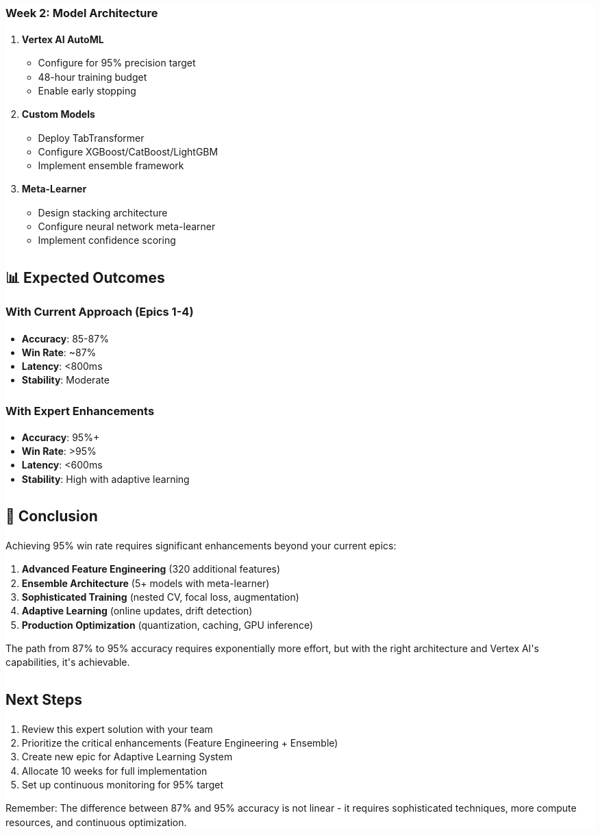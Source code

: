 ### Week 2: Model Architecture
1. **Vertex AI AutoML**
   - Configure for 95% precision target
   - 48-hour training budget
   - Enable early stopping

2. **Custom Models**
   - Deploy TabTransformer
   - Configure XGBoost/CatBoost/LightGBM
   - Implement ensemble framework

3. **Meta-Learner**
   - Design stacking architecture
   - Configure neural network meta-learner
   - Implement confidence scoring

## 📊 Expected Outcomes

### With Current Approach (Epics 1-4)
- **Accuracy**: 85-87%
- **Win Rate**: ~87%
- **Latency**: <800ms
- **Stability**: Moderate

### With Expert Enhancements
- **Accuracy**: 95%+
- **Win Rate**: >95%
- **Latency**: <600ms
- **Stability**: High with adaptive learning

## 🎯 Conclusion

Achieving 95% win rate requires significant enhancements beyond your current epics:

1. **Advanced Feature Engineering** (320 additional features)
2. **Ensemble Architecture** (5+ models with meta-learner)
3. **Sophisticated Training** (nested CV, focal loss, augmentation)
4. **Adaptive Learning** (online updates, drift detection)
5. **Production Optimization** (quantization, caching, GPU inference)

The path from 87% to 95% accuracy requires exponentially more effort, but with the right architecture and Vertex AI's capabilities, it's achievable.

## Next Steps

1. Review this expert solution with your team
2. Prioritize the critical enhancements (Feature Engineering + Ensemble)
3. Create new epic for Adaptive Learning System
4. Allocate 10 weeks for full implementation
5. Set up continuous monitoring for 95% target

Remember: The difference between 87% and 95% accuracy is not linear - it requires sophisticated techniques, more compute resources, and continuous optimization.